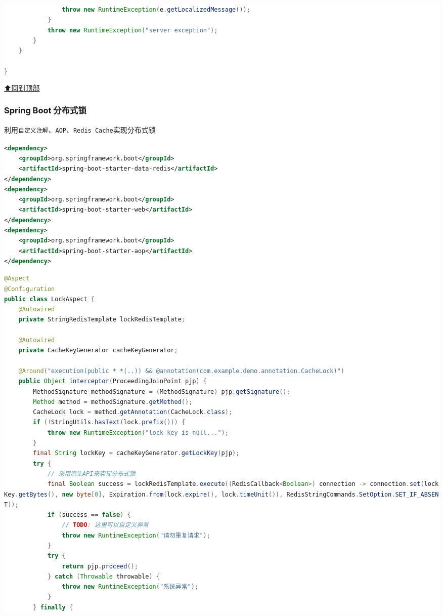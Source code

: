 ```java
                throw new RuntimeException(e.getLocalizedMessage());
            }
            throw new RuntimeException("server exception");
        }
    }

}
```



[⬆回到顶部](#内容)

### Spring Boot 分布式锁

利用`自定义注解`、`AOP`、`Redis Cache`实现分布式锁

```xml
<dependency>
    <groupId>org.springframework.boot</groupId>
    <artifactId>spring-boot-starter-data-redis</artifactId>
</dependency>
<dependency>
    <groupId>org.springframework.boot</groupId>
    <artifactId>spring-boot-starter-web</artifactId>
</dependency>
<dependency>
    <groupId>org.springframework.boot</groupId>
    <artifactId>spring-boot-starter-aop</artifactId>
</dependency>
```

```java
@Aspect
@Configuration
public class LockAspect {
    @Autowired
    private StringRedisTemplate lockRedisTemplate;

    @Autowired
    private CacheKeyGenerator cacheKeyGenerator;

    @Around("execution(public * *(..)) && @annotation(com.example.demo.annotation.CacheLock)")
    public Object interceptor(ProceedingJoinPoint pjp) {
        MethodSignature methodSignature = (MethodSignature) pjp.getSignature();
        Method method = methodSignature.getMethod();
        CacheLock lock = method.getAnnotation(CacheLock.class);
        if (!StringUtils.hasText(lock.prefix())) {
            throw new RuntimeException("lock key is null...");
        }
        final String lockKey = cacheKeyGenerator.getLockKey(pjp);
        try {
            // 采用原生API来实现分布式锁
            final Boolean success = lockRedisTemplate.execute((RedisCallback<Boolean>) connection -> connection.set(lockKey.getBytes(), new byte[0], Expiration.from(lock.expire(), lock.timeUnit()), RedisStringCommands.SetOption.SET_IF_ABSENT));
            if (success == false) {
                // TODO: 这里可以自定义异常
                throw new RuntimeException("请勿重复请求");
            }
            try {
                return pjp.proceed();
            } catch (Throwable throwable) {
                throw new RuntimeException("系统异常");
            }
        } finally {
```